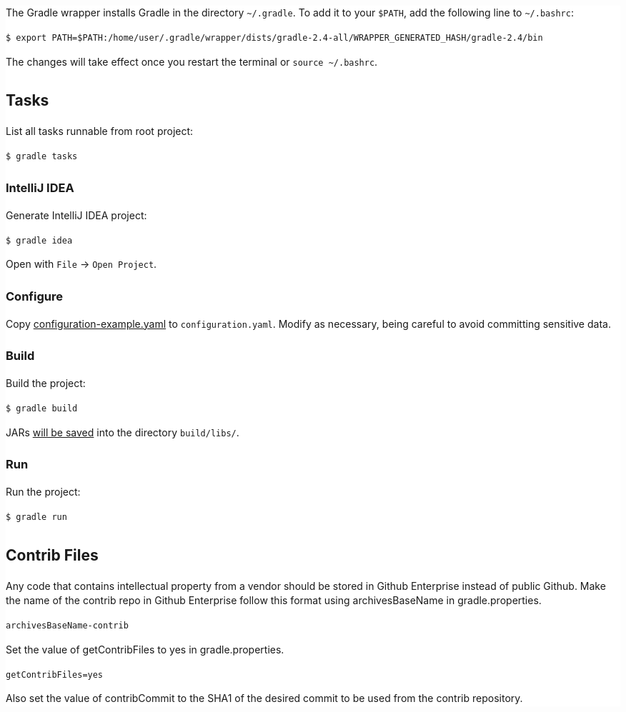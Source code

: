 The Gradle wrapper installs Gradle in the directory `~/.gradle`. To add it to your `$PATH`, add the following line to `~/.bashrc`:

    $ export PATH=$PATH:/home/user/.gradle/wrapper/dists/gradle-2.4-all/WRAPPER_GENERATED_HASH/gradle-2.4/bin

The changes will take effect once you restart the terminal or `source ~/.bashrc`.

## Tasks

List all tasks runnable from root project:

    $ gradle tasks

### IntelliJ IDEA

Generate IntelliJ IDEA project:

    $ gradle idea

Open with `File` -> `Open Project`.

### Configure

Copy [configuration-example.yaml](configuration-example.yaml) to `configuration.yaml`. Modify as necessary, being careful to avoid committing sensitive data.

### Build

Build the project:

    $ gradle build

JARs [will be saved](https://github.com/johnrengelman/shadow#using-the-default-plugin-task) into the directory `build/libs/`.

### Run

Run the project:

    $ gradle run

## Contrib Files

Any code that contains intellectual property from a vendor should be stored in Github Enterprise instead of public Github. Make the name of the contrib repo in Github Enterprise follow this format using archivesBaseName in gradle.properties.

    archivesBaseName-contrib

Set the value of getContribFiles to yes in gradle.properties.

    getContribFiles=yes

Also set the value of contribCommit to the SHA1 of the desired commit to be used from the contrib repository.
